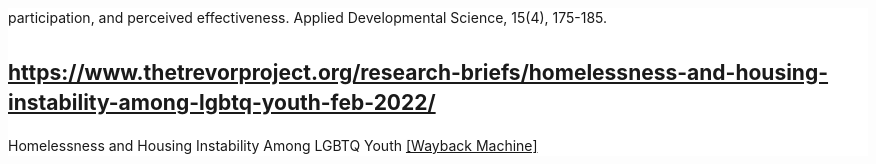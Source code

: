 participation, and perceived effectiveness. Applied Developmental Science, 15(4), 175-185.
## https://www.thetrevorproject.org/research-briefs/homelessness-and-housing-instability-among-lgbtq-youth-feb-2022/


Homelessness and Housing Instability Among LGBTQ Youth [[Wayback Machine]](https://web.archive.org/web/20240000000000*/https://www.thetrevorproject.org/research-briefs/homelessness-and-housing-instability-among-lgbtq-youth-feb-2022/)

